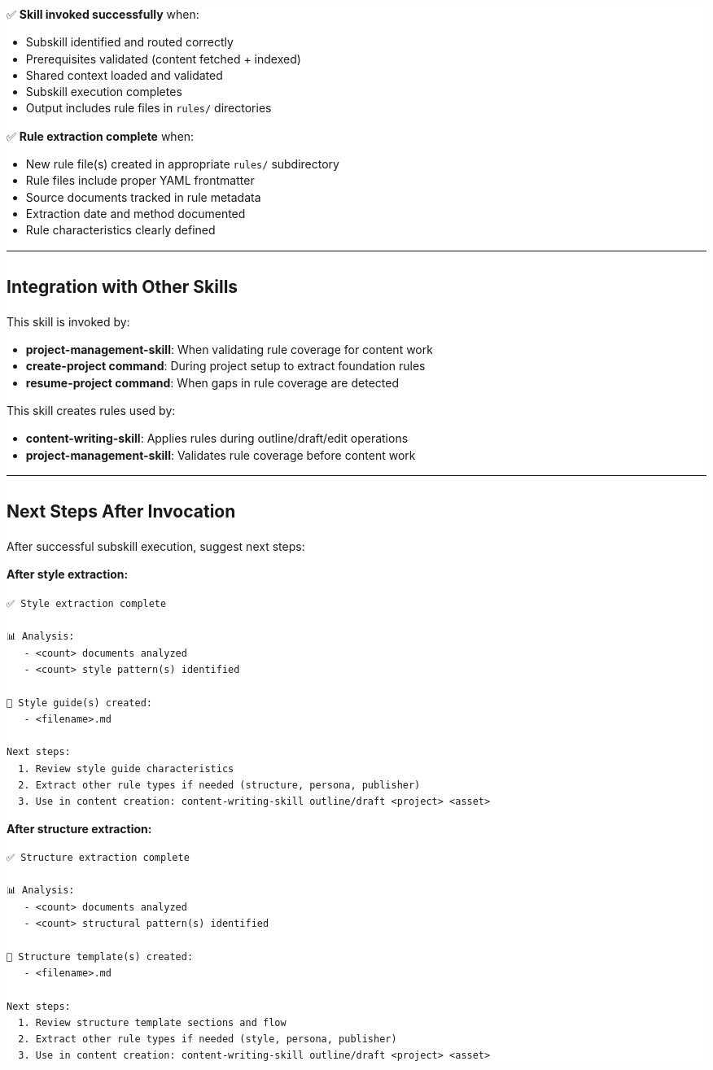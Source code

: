 ✅ **Skill invoked successfully** when:
- Subskill identified and routed correctly
- Prerequisites validated (content fetched + indexed)
- Shared context loaded and validated
- Subskill execution completes
- Output includes rule files in `rules/` directories

✅ **Rule extraction complete** when:
- New rule file(s) created in appropriate `rules/` subdirectory
- Rule files include proper YAML frontmatter
- Source documents tracked in rule metadata
- Extraction date and method documented
- Rule characteristics clearly defined

---

## Integration with Other Skills

This skill is invoked by:
- **project-management-skill**: When validating rule coverage for content work
- **create-project command**: During project setup to extract foundation rules
- **resume-project command**: When gaps in rule coverage are detected

This skill creates rules used by:
- **content-writing-skill**: Applies rules during outline/draft/edit operations
- **project-management-skill**: Validates rule coverage before content work

---

## Next Steps After Invocation

After successful subskill execution, suggest next steps:

**After style extraction:**
```
✅ Style extraction complete

📊 Analysis:
   - <count> documents analyzed
   - <count> style pattern(s) identified

📝 Style guide(s) created:
   - <filename>.md

Next steps:
  1. Review style guide characteristics
  2. Extract other rule types if needed (structure, persona, publisher)
  3. Use in content creation: content-writing-skill outline/draft <project> <asset>
```

**After structure extraction:**
```
✅ Structure extraction complete

📊 Analysis:
   - <count> documents analyzed
   - <count> structural pattern(s) identified

📝 Structure template(s) created:
   - <filename>.md

Next steps:
  1. Review structure template sections and flow
  2. Extract other rule types if needed (style, persona, publisher)
  3. Use in content creation: content-writing-skill outline/draft <project> <asset>
```
